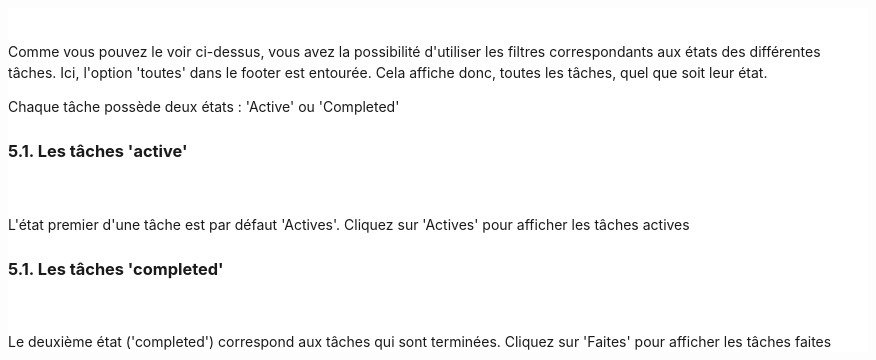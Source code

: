 <img src="images/todo6.png" alt="" width="700">

Comme vous pouvez le voir ci-dessus, vous avez la possibilité d'utiliser les filtres correspondants aux états des différentes tâches. Ici, l'option 'toutes' dans le footer est entourée. Cela affiche donc, toutes les tâches, quel que soit leur état.

Chaque tâche possède deux états : 'Active' ou 'Completed'

### 5.1. Les tâches 'active'

<img src="images/todo1.png" alt="" width="700">

L'état premier d'une tâche est par défaut 'Actives'. Cliquez sur 'Actives' pour afficher les tâches actives

### 5.1. Les tâches 'completed'

<img src="images/todo5.png" alt="" width="700">

Le deuxième état ('completed') correspond aux tâches qui sont terminées. Cliquez sur 'Faites' pour afficher les tâches faites
